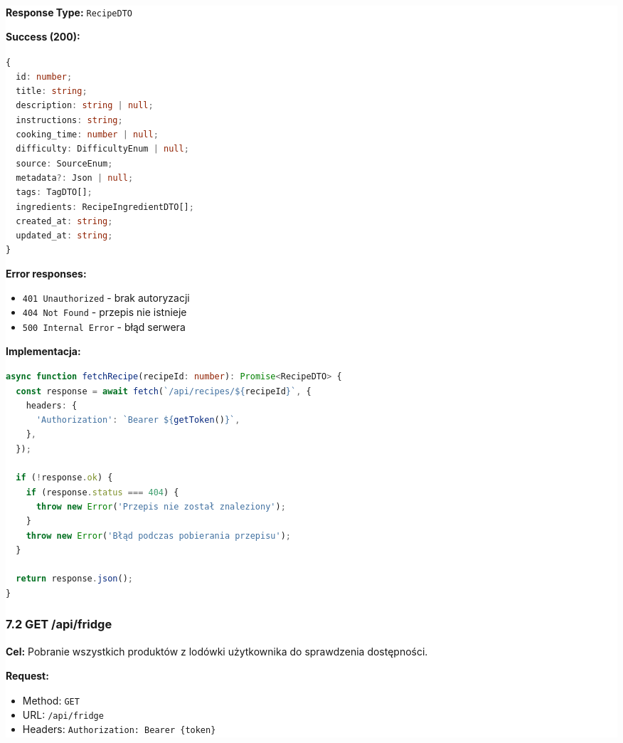 **Response Type:** `RecipeDTO`

**Success (200):**
```typescript
{
  id: number;
  title: string;
  description: string | null;
  instructions: string;
  cooking_time: number | null;
  difficulty: DifficultyEnum | null;
  source: SourceEnum;
  metadata?: Json | null;
  tags: TagDTO[];
  ingredients: RecipeIngredientDTO[];
  created_at: string;
  updated_at: string;
}
```

**Error responses:**
- `401 Unauthorized` - brak autoryzacji
- `404 Not Found` - przepis nie istnieje
- `500 Internal Error` - błąd serwera

**Implementacja:**
```typescript
async function fetchRecipe(recipeId: number): Promise<RecipeDTO> {
  const response = await fetch(`/api/recipes/${recipeId}`, {
    headers: {
      'Authorization': `Bearer ${getToken()}`,
    },
  });

  if (!response.ok) {
    if (response.status === 404) {
      throw new Error('Przepis nie został znaleziony');
    }
    throw new Error('Błąd podczas pobierania przepisu');
  }

  return response.json();
}
```

### 7.2 GET /api/fridge

**Cel:** Pobranie wszystkich produktów z lodówki użytkownika do sprawdzenia dostępności.

**Request:**
- Method: `GET`
- URL: `/api/fridge`
- Headers: `Authorization: Bearer {token}`
